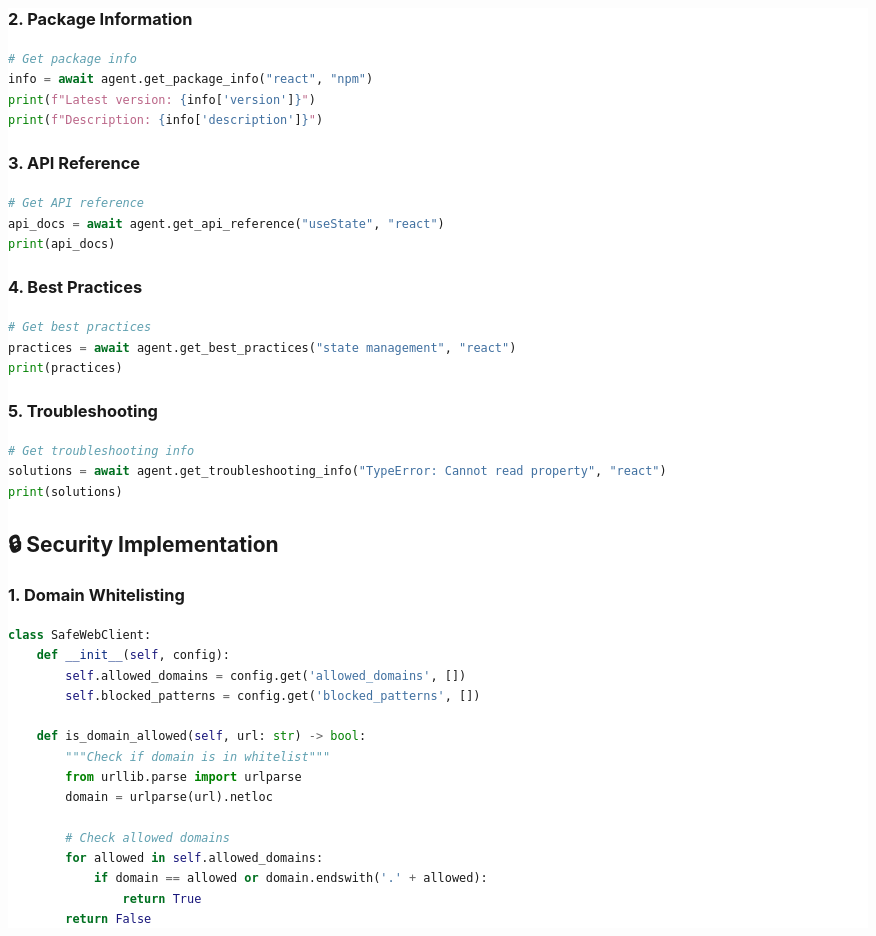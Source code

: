 ### **2. Package Information**

```python
# Get package info
info = await agent.get_package_info("react", "npm")
print(f"Latest version: {info['version']}")
print(f"Description: {info['description']}")
```

### **3. API Reference**

```python
# Get API reference
api_docs = await agent.get_api_reference("useState", "react")
print(api_docs)
```

### **4. Best Practices**

```python
# Get best practices
practices = await agent.get_best_practices("state management", "react")
print(practices)
```

### **5. Troubleshooting**

```python
# Get troubleshooting info
solutions = await agent.get_troubleshooting_info("TypeError: Cannot read property", "react")
print(solutions)
```

## 🔒 Security Implementation

### **1. Domain Whitelisting**

```python
class SafeWebClient:
    def __init__(self, config):
        self.allowed_domains = config.get('allowed_domains', [])
        self.blocked_patterns = config.get('blocked_patterns', [])

    def is_domain_allowed(self, url: str) -> bool:
        """Check if domain is in whitelist"""
        from urllib.parse import urlparse
        domain = urlparse(url).netloc

        # Check allowed domains
        for allowed in self.allowed_domains:
            if domain == allowed or domain.endswith('.' + allowed):
                return True
        return False
```
